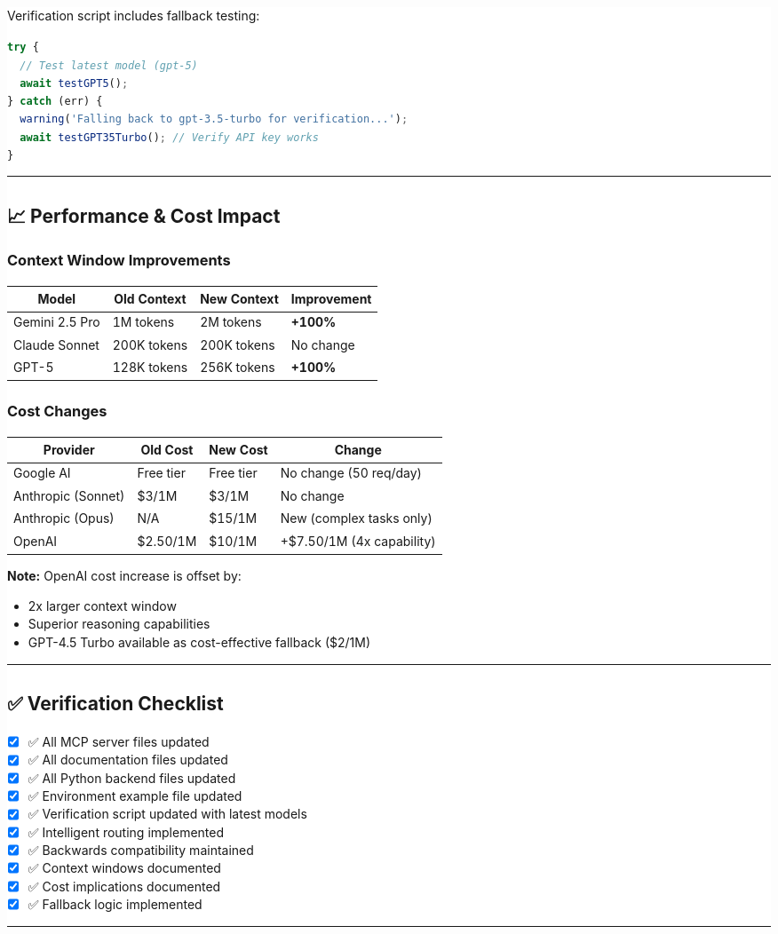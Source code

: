 Verification script includes fallback testing:

```javascript
try {
  // Test latest model (gpt-5)
  await testGPT5();
} catch (err) {
  warning('Falling back to gpt-3.5-turbo for verification...');
  await testGPT35Turbo(); // Verify API key works
}
```

---

## 📈 Performance & Cost Impact

### Context Window Improvements

| Model | Old Context | New Context | Improvement |
|-------|-------------|-------------|-------------|
| Gemini 2.5 Pro | 1M tokens | 2M tokens | **+100%** |
| Claude Sonnet | 200K tokens | 200K tokens | No change |
| GPT-5 | 128K tokens | 256K tokens | **+100%** |

### Cost Changes

| Provider | Old Cost | New Cost | Change |
|----------|----------|----------|--------|
| Google AI | Free tier | Free tier | No change (50 req/day) |
| Anthropic (Sonnet) | $3/1M | $3/1M | No change |
| Anthropic (Opus) | N/A | $15/1M | New (complex tasks only) |
| OpenAI | $2.50/1M | $10/1M | +$7.50/1M (4x capability) |

**Note:** OpenAI cost increase is offset by:
- 2x larger context window
- Superior reasoning capabilities
- GPT-4.5 Turbo available as cost-effective fallback ($2/1M)

---

## ✅ Verification Checklist

- [x] ✅ All MCP server files updated
- [x] ✅ All documentation files updated
- [x] ✅ All Python backend files updated
- [x] ✅ Environment example file updated
- [x] ✅ Verification script updated with latest models
- [x] ✅ Intelligent routing implemented
- [x] ✅ Backwards compatibility maintained
- [x] ✅ Context windows documented
- [x] ✅ Cost implications documented
- [x] ✅ Fallback logic implemented

---